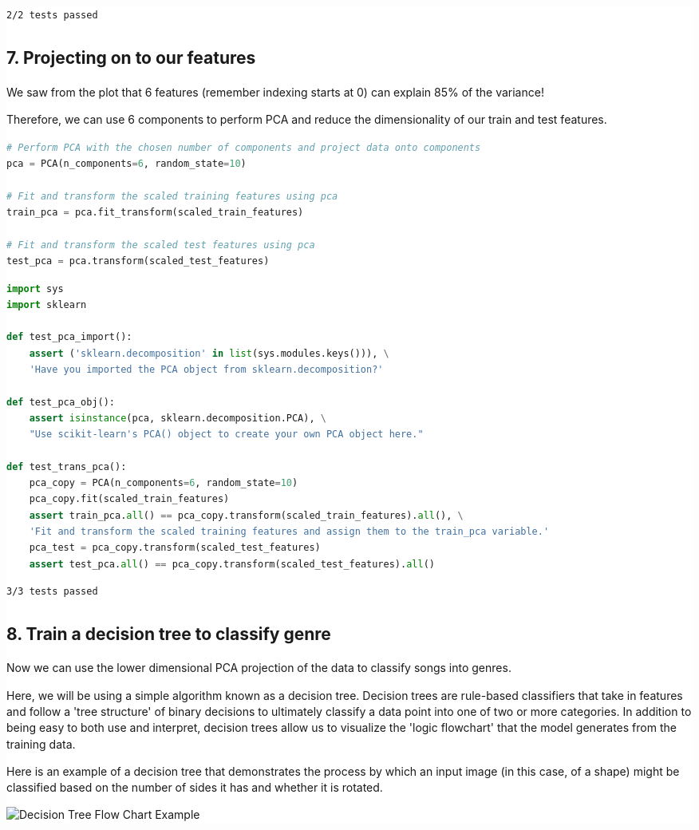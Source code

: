     2/2 tests passed

## 7. Projecting on to our features
<p>We saw from the plot that 6 features (remember indexing starts at 0) can explain 85% of the variance! </p>
<p>Therefore, we can use 6 components to perform PCA and reduce the dimensionality of our train and test features.</p>

```python
# Perform PCA with the chosen number of components and project data onto components
pca = PCA(n_components=6, random_state=10)

# Fit and transform the scaled training features using pca
train_pca = pca.fit_transform(scaled_train_features)

# Fit and transform the scaled test features using pca
test_pca = pca.transform(scaled_test_features)
```

```python
import sys
import sklearn

def test_pca_import():
    assert ('sklearn.decomposition' in list(sys.modules.keys())), \
    'Have you imported the PCA object from sklearn.decomposition?'

def test_pca_obj():
    assert isinstance(pca, sklearn.decomposition.PCA), \
    "Use scikit-learn's PCA() object to create your own PCA object here."

def test_trans_pca():
    pca_copy = PCA(n_components=6, random_state=10)
    pca_copy.fit(scaled_train_features)
    assert train_pca.all() == pca_copy.transform(scaled_train_features).all(), \
    'Fit and transform the scaled training features and assign them to the train_pca variable.'
    pca_test = pca_copy.transform(scaled_test_features)
    assert test_pca.all() == pca_copy.transform(scaled_test_features).all()
```

    3/3 tests passed

## 8. Train a decision tree to classify genre
<p>Now we can use the lower dimensional PCA projection of the data to classify songs into genres. </p>
<p>Here, we will be using a simple algorithm known as a decision tree. Decision trees are rule-based classifiers that take in features and follow a 'tree structure' of binary decisions to ultimately classify a data point into one of two or more categories. In addition to being easy to both use and interpret, decision trees allow us to visualize the 'logic flowchart' that the model generates from the training data.</p>
<p>Here is an example of a decision tree that demonstrates the process by which an input image (in this case, of a shape) might be classified based on the number of sides it has and whether it is rotated.</p>
<p><img src="https://assets.datacamp.com/production/project_449/img/simple_decision_tree.png" alt="Decision Tree Flow Chart Example" width="350px"></p>
